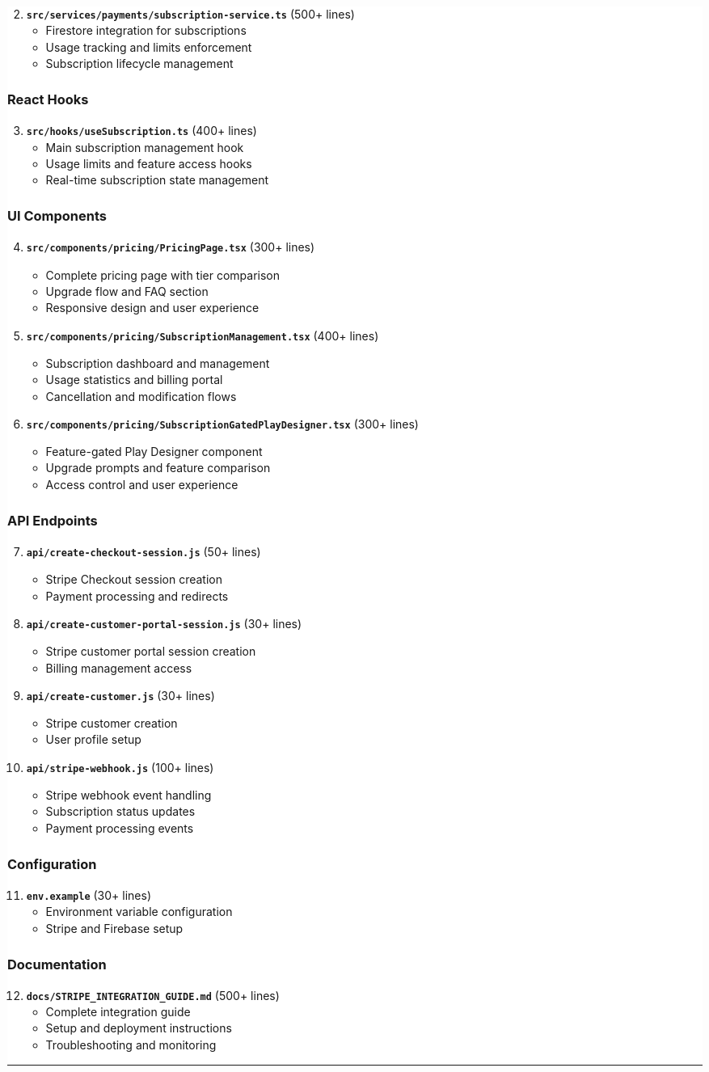 2. **`src/services/payments/subscription-service.ts`** (500+ lines)
   - Firestore integration for subscriptions
   - Usage tracking and limits enforcement
   - Subscription lifecycle management

### **React Hooks**
3. **`src/hooks/useSubscription.ts`** (400+ lines)
   - Main subscription management hook
   - Usage limits and feature access hooks
   - Real-time subscription state management

### **UI Components**
4. **`src/components/pricing/PricingPage.tsx`** (300+ lines)
   - Complete pricing page with tier comparison
   - Upgrade flow and FAQ section
   - Responsive design and user experience

5. **`src/components/pricing/SubscriptionManagement.tsx`** (400+ lines)
   - Subscription dashboard and management
   - Usage statistics and billing portal
   - Cancellation and modification flows

6. **`src/components/pricing/SubscriptionGatedPlayDesigner.tsx`** (300+ lines)
   - Feature-gated Play Designer component
   - Upgrade prompts and feature comparison
   - Access control and user experience

### **API Endpoints**
7. **`api/create-checkout-session.js`** (50+ lines)
   - Stripe Checkout session creation
   - Payment processing and redirects

8. **`api/create-customer-portal-session.js`** (30+ lines)
   - Stripe customer portal session creation
   - Billing management access

9. **`api/create-customer.js`** (30+ lines)
   - Stripe customer creation
   - User profile setup

10. **`api/stripe-webhook.js`** (100+ lines)
    - Stripe webhook event handling
    - Subscription status updates
    - Payment processing events

### **Configuration**
11. **`env.example`** (30+ lines)
    - Environment variable configuration
    - Stripe and Firebase setup

### **Documentation**
12. **`docs/STRIPE_INTEGRATION_GUIDE.md`** (500+ lines)
    - Complete integration guide
    - Setup and deployment instructions
    - Troubleshooting and monitoring

---